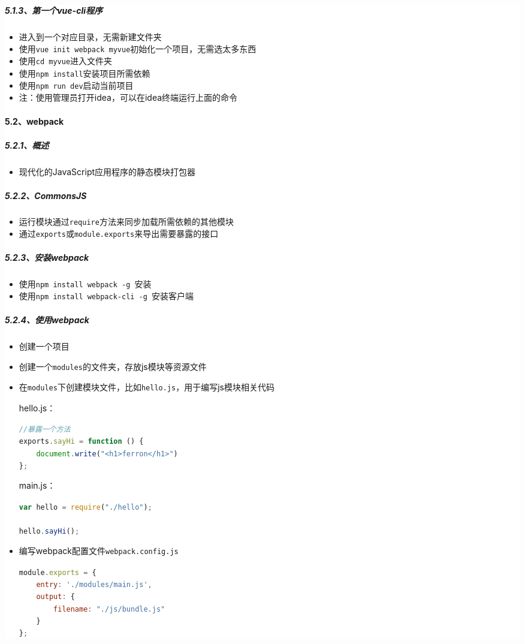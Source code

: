 ##### 5.1.3、第一个vue-cli程序

- 进入到一个对应目录，无需新建文件夹
- 使用`vue init webpack myvue`初始化一个项目，无需选太多东西
- 使用`cd myvue`进入文件夹
- 使用`npm install`安装项目所需依赖
- 使用`npm run dev`启动当前项目
- 注：使用管理员打开idea，可以在idea终端运行上面的命令

#### 5.2、webpack

##### 5.2.1、概述

- 现代化的JavaScript应用程序的静态模块打包器

##### 5.2.2、CommonsJS

- 运行模块通过`require`方法来同步加载所需依赖的其他模块
- 通过`exports`或`module.exports`来导出需要暴露的接口

##### 5.2.3、安装webpack

- 使用`npm install webpack -g `安装
- 使用`npm install webpack-cli -g `安装客户端

##### 5.2.4、使用webpack

- 创建一个项目

- 创建一个`modules`的文件夹，存放js模块等资源文件

- 在`modules`下创建模块文件，比如`hello.js`，用于编写js模块相关代码

  hello.js：

  ```javascript
  //暴露一个方法
  exports.sayHi = function () {
      document.write("<h1>ferron</h1>")
  };
  
  ```

  main.js：

  ```javascript
  var hello = require("./hello");
  
  hello.sayHi();
  ```

- 编写webpack配置文件`webpack.config.js`

  ```javascript
  module.exports = {
      entry: './modules/main.js',
      output: {
          filename: "./js/bundle.js"
      }
  };
  ```
